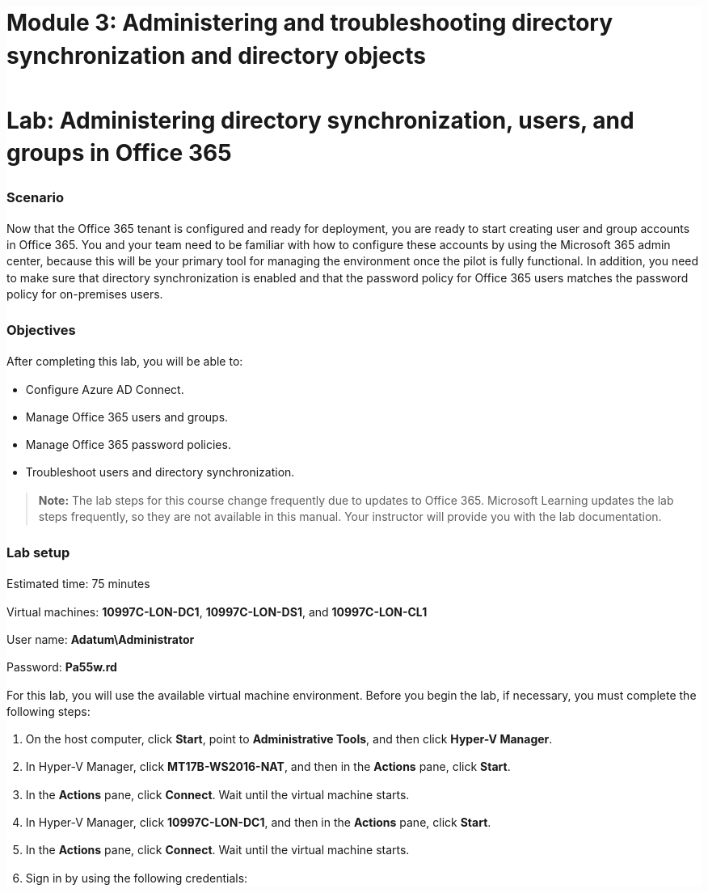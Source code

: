 ﻿# Module 3: Administering and troubleshooting directory synchronization and directory objects
# Lab: Administering directory synchronization, users, and groups in Office 365

### Scenario

 Now that the Office 365 tenant is configured and ready for deployment, you are ready to start creating user and group accounts in Office 365. You and your team need to be familiar with how to configure these accounts by using the Microsoft 365 admin center, because this will be your primary tool for managing the environment once the pilot is fully functional. In addition, you need to make sure that directory synchronization is enabled and that the password policy for Office 365 users matches the password policy for on-premises users.


### Objectives

 After completing this lab, you will be able to:

- Configure Azure AD Connect.

- Manage Office 365 users and groups.

- Manage Office 365 password policies.

- Troubleshoot users and directory synchronization.

>  **Note:** The lab steps for this course change frequently due to updates to Office 365. Microsoft Learning updates the lab steps frequently, so they are not available in this manual. Your instructor will provide you with the lab documentation.

### Lab setup

 Estimated time: 75 minutes

Virtual machines:  **10997C-LON-DC1**,  **10997C-LON-DS1**, and  **10997C-LON-CL1**

 User name:  **Adatum\\Administrator**

 Password:  **Pa55w.rd**

 For this lab, you will use the available virtual machine environment. Before you begin the lab, if necessary, you must complete the following steps:

1. On the host computer, click  **Start**, point to  **Administrative Tools**, and then click  **Hyper-V Manager**.

2. In Hyper-V Manager, click  **MT17B-WS2016-NAT**, and then in the  **Actions** pane, click **Start**.

3. In the  **Actions** pane, click **Connect**. Wait until the virtual machine starts.

4. In Hyper-V Manager, click  **10997C-LON-DC1**, and then in the  **Actions** pane, click **Start**.

5. In the  **Actions** pane, click **Connect**. Wait until the virtual machine starts.

6. Sign in by using the following credentials:
